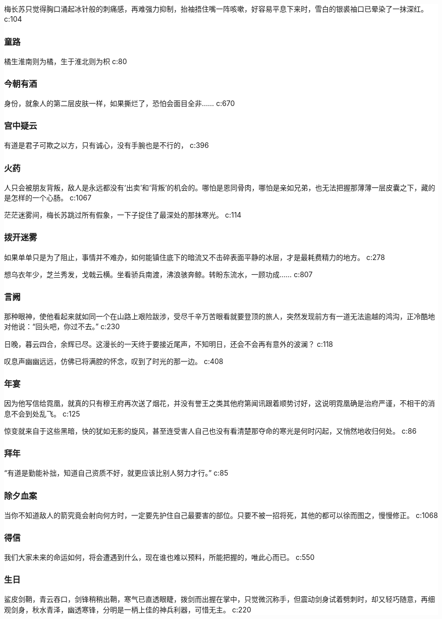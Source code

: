 梅长苏只觉得胸口涌起冰针般的刺痛感，再难强力抑制，抬袖捂住嘴一阵咳嗽，好容易平息下来时，雪白的银裘袖口已晕染了一抹深红。 c:104

### 童路

橘生淮南则为橘，生于淮北则为枳 c:80

### 今朝有酒

身份，就象人的第二层皮肤一样，如果撕烂了，恐怕会面目全非…… c:670

### 宫中疑云

有道是君子可欺之以方，只有诚心，没有手腕也是不行的， c:396

### 火药

人只会被朋友背叛，敌人是永远都没有‘出卖’和‘背叛’的机会的。哪怕是恩同骨肉，哪怕是亲如兄弟，也无法把握那薄薄一层皮囊之下，藏的是怎样的一个心肠。 c:1067

茫茫迷雾间，梅长苏跳过所有假象，一下子捉住了最深处的那抹寒光。 c:114

### 拨开迷雾

如果单单只是为了阻止，事情并不难办，如何能镇住底下的暗流又不击碎表面平静的冰层，才是最耗费精力的地方。 c:278

想乌衣年少，芝兰秀发，戈戟云横。坐看骄兵南渡，沸浪骇奔鲸。转盼东流水，一顾功成…… c:807

### 言阙

那种眼神，使他看起来就如同一个在山路上艰险跋涉，受尽千辛万苦眼看就要登顶的旅人，突然发现前方有一道无法逾越的鸿沟，正冷酷地对他说：“回头吧，你过不去。” c:230

日晚，暮云四合，余辉已尽。这漫长的一天终于要接近尾声，不知明日，还会不会再有意外的波澜？ c:118

叹息声幽幽远远，仿佛已将满腔的怀念，叹到了时光的那一边。 c:408

### 年宴

因为他写信给霓凰，就真的只有穆王府再次送了烟花，并没有誉王之类其他府第闻讯跟着顺势讨好，这说明霓凰确是治府严谨，不相干的消息不会到处乱飞。 c:125

惊变就来自于这些黑暗，快的犹如无影的旋风，甚至连受害人自己也没有看清楚那夺命的寒光是何时闪起，又悄然地收归何处。 c:86

### 拜年

“有道是勤能补拙，知道自己资质不好，就更应该比别人努力才行。” c:85

### 除夕血案

当你不知道敌人的箭究竟会射向何方时，一定要先护住自己最要害的部位。只要不被一招将死，其他的都可以徐而图之，慢慢修正。 c:1068

### 得信

我们大家未来的命运如何，将会遭遇到什么，现在谁也难以预料，所能把握的，唯此心而已。 c:550

### 生日

鲨皮剑鞘，青云吞口，剑锋稍稍出鞘，寒气已直透眼睫，拨剑而出握在掌中，只觉微沉称手，但震动剑身试着劈刺时，却又轻巧随意，再细观剑身，秋水青泽，幽透寒锋，分明是一柄上佳的神兵利器，可惜无主。 c:220
